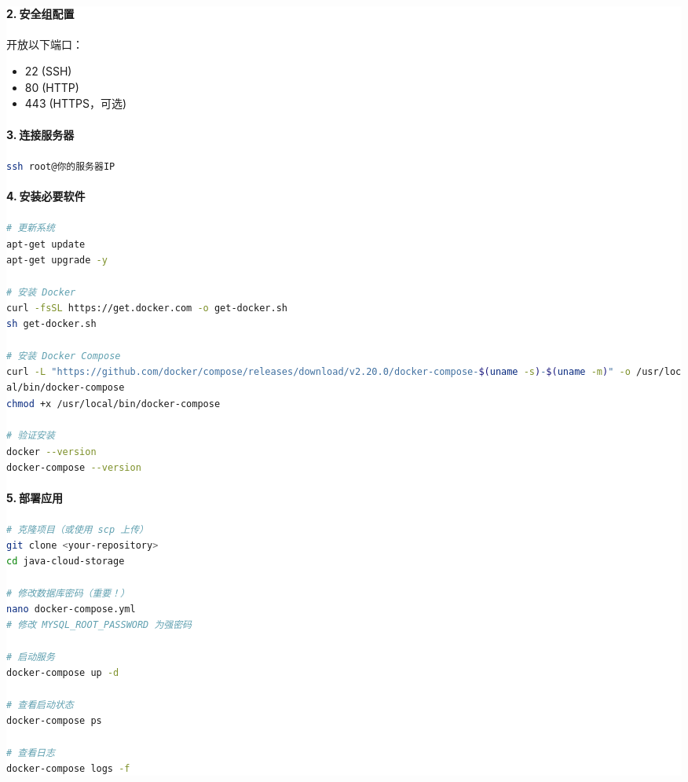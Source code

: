#### 2. 安全组配置

开放以下端口：
- 22 (SSH)
- 80 (HTTP)
- 443 (HTTPS，可选)

#### 3. 连接服务器

```bash
ssh root@你的服务器IP
```

#### 4. 安装必要软件

```bash
# 更新系统
apt-get update
apt-get upgrade -y

# 安装 Docker
curl -fsSL https://get.docker.com -o get-docker.sh
sh get-docker.sh

# 安装 Docker Compose
curl -L "https://github.com/docker/compose/releases/download/v2.20.0/docker-compose-$(uname -s)-$(uname -m)" -o /usr/local/bin/docker-compose
chmod +x /usr/local/bin/docker-compose

# 验证安装
docker --version
docker-compose --version
```

#### 5. 部署应用

```bash
# 克隆项目（或使用 scp 上传）
git clone <your-repository>
cd java-cloud-storage

# 修改数据库密码（重要！）
nano docker-compose.yml
# 修改 MYSQL_ROOT_PASSWORD 为强密码

# 启动服务
docker-compose up -d

# 查看启动状态
docker-compose ps

# 查看日志
docker-compose logs -f
```
